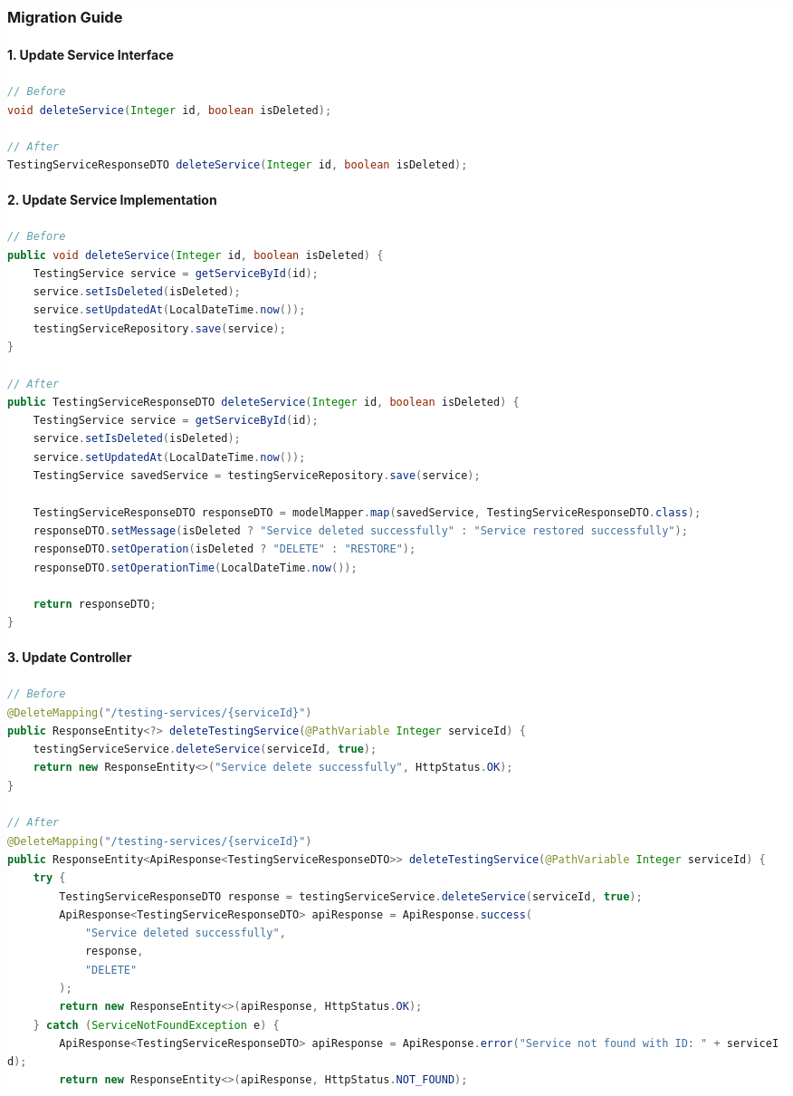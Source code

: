 ### Migration Guide

#### 1. **Update Service Interface**
```java
// Before
void deleteService(Integer id, boolean isDeleted);

// After  
TestingServiceResponseDTO deleteService(Integer id, boolean isDeleted);
```

#### 2. **Update Service Implementation**
```java
// Before
public void deleteService(Integer id, boolean isDeleted) {
    TestingService service = getServiceById(id);
    service.setIsDeleted(isDeleted);
    service.setUpdatedAt(LocalDateTime.now());
    testingServiceRepository.save(service);
}

// After
public TestingServiceResponseDTO deleteService(Integer id, boolean isDeleted) {
    TestingService service = getServiceById(id);
    service.setIsDeleted(isDeleted);
    service.setUpdatedAt(LocalDateTime.now());
    TestingService savedService = testingServiceRepository.save(service);
    
    TestingServiceResponseDTO responseDTO = modelMapper.map(savedService, TestingServiceResponseDTO.class);
    responseDTO.setMessage(isDeleted ? "Service deleted successfully" : "Service restored successfully");
    responseDTO.setOperation(isDeleted ? "DELETE" : "RESTORE");
    responseDTO.setOperationTime(LocalDateTime.now());
    
    return responseDTO;
}
```

#### 3. **Update Controller**
```java
// Before
@DeleteMapping("/testing-services/{serviceId}")
public ResponseEntity<?> deleteTestingService(@PathVariable Integer serviceId) {
    testingServiceService.deleteService(serviceId, true);
    return new ResponseEntity<>("Service delete successfully", HttpStatus.OK);
}

// After
@DeleteMapping("/testing-services/{serviceId}")
public ResponseEntity<ApiResponse<TestingServiceResponseDTO>> deleteTestingService(@PathVariable Integer serviceId) {
    try {
        TestingServiceResponseDTO response = testingServiceService.deleteService(serviceId, true);
        ApiResponse<TestingServiceResponseDTO> apiResponse = ApiResponse.success(
            "Service deleted successfully", 
            response, 
            "DELETE"
        );
        return new ResponseEntity<>(apiResponse, HttpStatus.OK);
    } catch (ServiceNotFoundException e) {
        ApiResponse<TestingServiceResponseDTO> apiResponse = ApiResponse.error("Service not found with ID: " + serviceId);
        return new ResponseEntity<>(apiResponse, HttpStatus.NOT_FOUND);
```